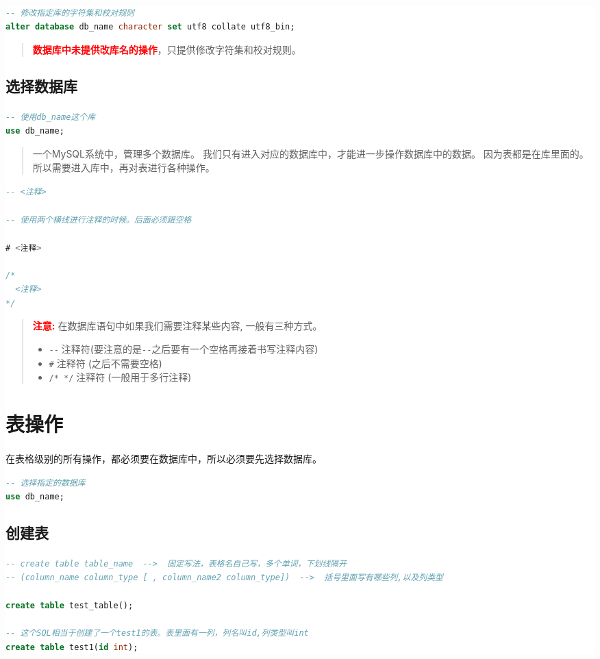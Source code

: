 ```SQL
-- 修改指定库的字符集和校对规则
alter database db_name character set utf8 collate utf8_bin;
```

> <font color=red><b>数据库中未提供改库名的操作</b></font>，只提供修改字符集和校对规则。


## 选择数据库

```SQL
-- 使用db_name这个库
use db_name;
```

> 一个MySQL系统中，管理多个数据库。 我们只有进入对应的数据库中，才能进一步操作数据库中的数据。
> 因为表都是在库里面的。所以需要进入库中，再对表进行各种操作。

```SQL
-- <注释>

-- 使用两个横线进行注释的时候。后面必须跟空格

# <注释>

/*
  <注释>
*/    
```

><font color=red><b>注意:</b></font> 
>在数据库语句中如果我们需要注释某些内容, 一般有三种方式。
>
>+ `--` 注释符(要注意的是`--`之后要有一个空格再接着书写注释内容)
>+ `#` 注释符 (之后不需要空格)
>+ `/* */` 注释符 (一般用于多行注释)

# 表操作

在表格级别的所有操作，都必须要在数据库中，所以必须要先选择数据库。

```SQL
-- 选择指定的数据库
use db_name;
```

## 创建表

```SQL
-- create table table_name  -->  固定写法，表格名自己写，多个单词，下划线隔开
-- (column_name column_type [ , column_name2 column_type])  -->  括号里面写有哪些列,以及列类型

create table test_table();

-- 这个SQL相当于创建了一个test1的表。表里面有一列，列名叫id,列类型叫int
create table test1(id int);
```
